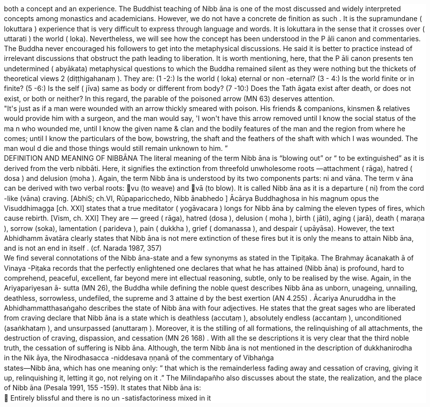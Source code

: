 both a concept and an experience. The Buddhist teaching of Nibb āna is one of the 
most discussed and widely interpreted concepts among monastics and 
academicians. However, we do not have a concrete de finition as such . It is the 
supramundane ( lokuttara ) experience  that is  very difficult to express through 
language and words.  It is lokuttara  in the sense that it crosses over ( uttarati ) the 
world ( loka). Nevertheless, we will see how the concept has been understood in 
the P āli canon and commentaries.  
The Buddha never encouraged his followers to get into the metaphysical 
discussions. He said it is better to practice instead of irrelevant discussions that 
obstruct the path leading to liberation. It is worth mentioning, here, that the P āli 
canon presents ten undetermined ( abyākata) metaphysical questions to which the 
Buddha remained silent  as they were nothing but the thickets of theoretical views  2 (diṭṭhigahanaṃ ). They are: (1 -2:) Is the world ( loka) eternal or non -eternal? (3 -
4:) Is the world finite or in finite? (5 -6:) Is the self ( jīva) same as body or different 
from body? (7 -10:) Does the Tath āgata exist after death, or does not exist,  or both 
or neither?  In this regard, the parable of the poisoned arrow (MN 63) deserves 
attention.  
"It's just as  if a man were wounded with an arrow thickly smeared with poison. 
His friends & companions, kinsmen & relatives would provide him with a 
surgeon, and the man would say, 'I won't have this arrow removed until I know 
the social status of  the ma n who wounded me,  until I know the given name & 
clan and the bodily features  of the man and the region from where he comes; until 
I know the particulars of the bow, bowstring, the shaft and the feathers of the shaft 
with which I was wounded. The man woul d die and those things would still 
remain unknown to him. ”  
DEFINITION AND MEANING OF NIBBĀNA 
The literal meaning of the term Nibb āna is “blowing out” or “ to be extinguished” 
as it is derived from the verb nibbāti. Here, it signifies the extinction from 
threefold unwholesome roots —attachment ( rāga), hatred ( dosa ) and delusion 
(moha ). Again, the term Nibb āna is understood by its two components parts: ni 
and vāna. The term v āna can be derived with two verbal roots: vu (to weave) 
and vā (to blow). It is called Nibb āna as it is a departure ( ni) from the cord -like 
(vāna) craving.  [AbhiS; ch.VI, Rūpaparicchedo, Nibb ānabhedo ] 
Ācārya Buddhaghosa in his magnum opus the Visuddhimagga [ch. XXI] states 
that a true meditator ( yogāvacara ) longs for Nibb āna by calming the eleven types 
of fires, which cause rebirth.  [Vism, ch. XXI]  They are — greed ( rāga), hatred 
(dosa ), delusion ( moha ), birth ( jāti), aging ( jarā), death ( maraṇa ), sorrow  (soka), 
lamentation ( parideva ), pain ( dukkha ), grief ( domanassa ), and despair ( upāyāsa). 
However, the text Abhidhamm āvatāra clearly states that Nibb āna is not mere 
extinction of these fires but it is only the means to attain Nibb āna, and is not an 
end in itself . (cf. Narada 1987, 357)  
We find several connotations of the Nibb āna-state and a few synonyms as stated 
in the Tipiṭaka. The Brahmay ācanakath ā of Vinaya -Piṭaka records that the 
perfectly enlightened one declares that what he has attained (Nibb āna) is 
profound, hard to comprehend, peaceful, excellent, far beyond mere int ellectual 
reasoning, subtle, only to be realised by the wise.  Again, in the Ariyapariyesan ā-
sutta  (MN 26), the Buddha while defining the noble quest describes Nibb āna as 
unborn, unageing, unnailing, deathless, sorrowless, undefiled, the supreme and  3 attaine d by the best exertion  (AN 4.255) . Ācariya Anuruddha in the 
Abhidhammatthasaṅgaho  describes the state of Nibb āna with four adjectives. He 
states that the great sages who are liberated from craving declare  that Nibb āna is 
a state which is deathless  (accutaṃ ), absolutely endless  (accantaṃ ), 
unconditioned  (asaṅkhataṃ ), and unsurpassed  (anuttaraṃ ). Moreover, it is the 
stilling of all formations, the relinquishing of all attachments, the destruction of 
craving, dispassion, and cessation  (MN 26 168) . With all the se descriptions it is 
very clear that the third noble truth, the cessation of suffering is Nibb āna. 
Although, the term Nibb āna is not mentioned in the description of dukkhanirodha  
in the Nik āya, the Nirodhasacca -niddesava ṇṇanā of the commentary of Vibhaṅga  
states—Nibb āna, which has one meaning only: “ that which is the remainderless 
fading away and cessation of craving, giving it up, relinquishing it, letting it go, 
not relying on it .” 
The Milindapañho  also discusses about the state, the realization, and the place of 
Nibb āna (Pesala 1991, 155 -159). It states that Nibb āna is:  
 Entirely blissful  and there is no un -satisfactoriness mixed in it  